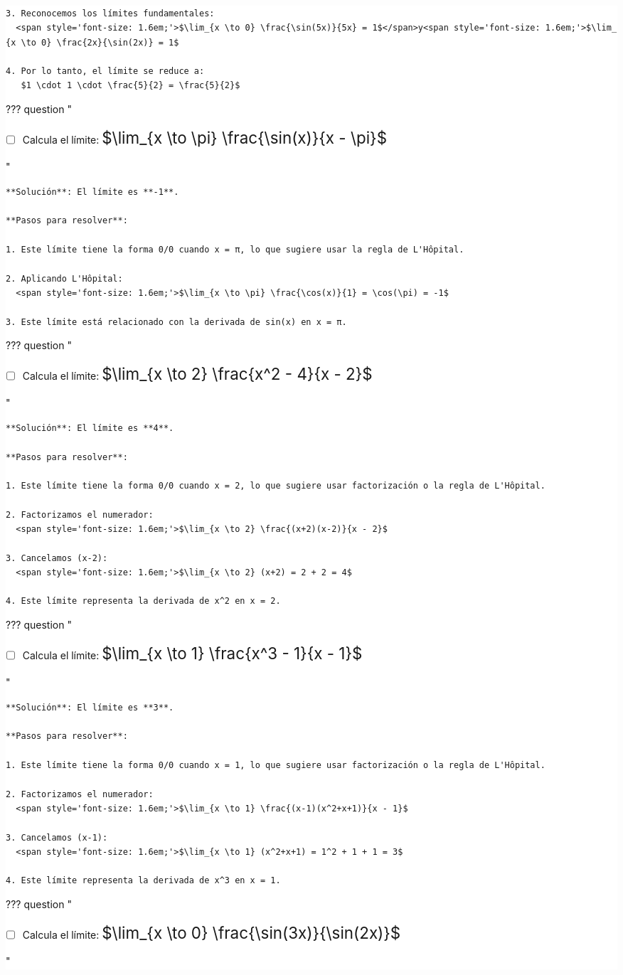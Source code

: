     3. Reconocemos los límites fundamentales:
      <span style='font-size: 1.6em;'>$\lim_{x \to 0} \frac{\sin(5x)}{5x} = 1$</span>y<span style='font-size: 1.6em;'>$\lim_{x \to 0} \frac{2x}{\sin(2x)} = 1$

    4. Por lo tanto, el límite se reduce a:
       $1 \cdot 1 \cdot \frac{5}{2} = \frac{5}{2}$

??? question "<ul class="task-list"><li class="task-list-item"><label class="task-list-control"><input type="checkbox"><span class="task-list-indicator"></span></label>Calcula el límite: <span style='font-size: 1.6em;'>$\lim_{x \to \pi} \frac{\sin(x)}{x - \pi}$</span></li></ul>"

    **Solución**: El límite es **-1**.

    **Pasos para resolver**:

    1. Este límite tiene la forma 0/0 cuando x = π, lo que sugiere usar la regla de L'Hôpital.

    2. Aplicando L'Hôpital:
      <span style='font-size: 1.6em;'>$\lim_{x \to \pi} \frac{\cos(x)}{1} = \cos(\pi) = -1$

    3. Este límite está relacionado con la derivada de sin(x) en x = π.

??? question "<ul class="task-list"><li class="task-list-item"><label class="task-list-control"><input type="checkbox"><span class="task-list-indicator"></span></label>Calcula el límite: <span style='font-size: 1.6em;'>$\lim_{x \to 2} \frac{x^2 - 4}{x - 2}$</span></li></ul>"

    **Solución**: El límite es **4**.

    **Pasos para resolver**:

    1. Este límite tiene la forma 0/0 cuando x = 2, lo que sugiere usar factorización o la regla de L'Hôpital.

    2. Factorizamos el numerador:
      <span style='font-size: 1.6em;'>$\lim_{x \to 2} \frac{(x+2)(x-2)}{x - 2}$

    3. Cancelamos (x-2):
      <span style='font-size: 1.6em;'>$\lim_{x \to 2} (x+2) = 2 + 2 = 4$

    4. Este límite representa la derivada de x^2 en x = 2.

??? question "<ul class="task-list"><li class="task-list-item"><label class="task-list-control"><input type="checkbox"><span class="task-list-indicator"></span></label>Calcula el límite: <span style='font-size: 1.6em;'>$\lim_{x \to 1} \frac{x^3 - 1}{x - 1}$</span></li></ul>"

    **Solución**: El límite es **3**.

    **Pasos para resolver**:

    1. Este límite tiene la forma 0/0 cuando x = 1, lo que sugiere usar factorización o la regla de L'Hôpital.

    2. Factorizamos el numerador:
      <span style='font-size: 1.6em;'>$\lim_{x \to 1} \frac{(x-1)(x^2+x+1)}{x - 1}$

    3. Cancelamos (x-1):
      <span style='font-size: 1.6em;'>$\lim_{x \to 1} (x^2+x+1) = 1^2 + 1 + 1 = 3$

    4. Este límite representa la derivada de x^3 en x = 1.

??? question "<ul class="task-list"><li class="task-list-item"><label class="task-list-control"><input type="checkbox"><span class="task-list-indicator"></span></label>Calcula el límite: <span style='font-size: 1.6em;'>$\lim_{x \to 0} \frac{\sin(3x)}{\sin(2x)}$</span></li></ul>"

